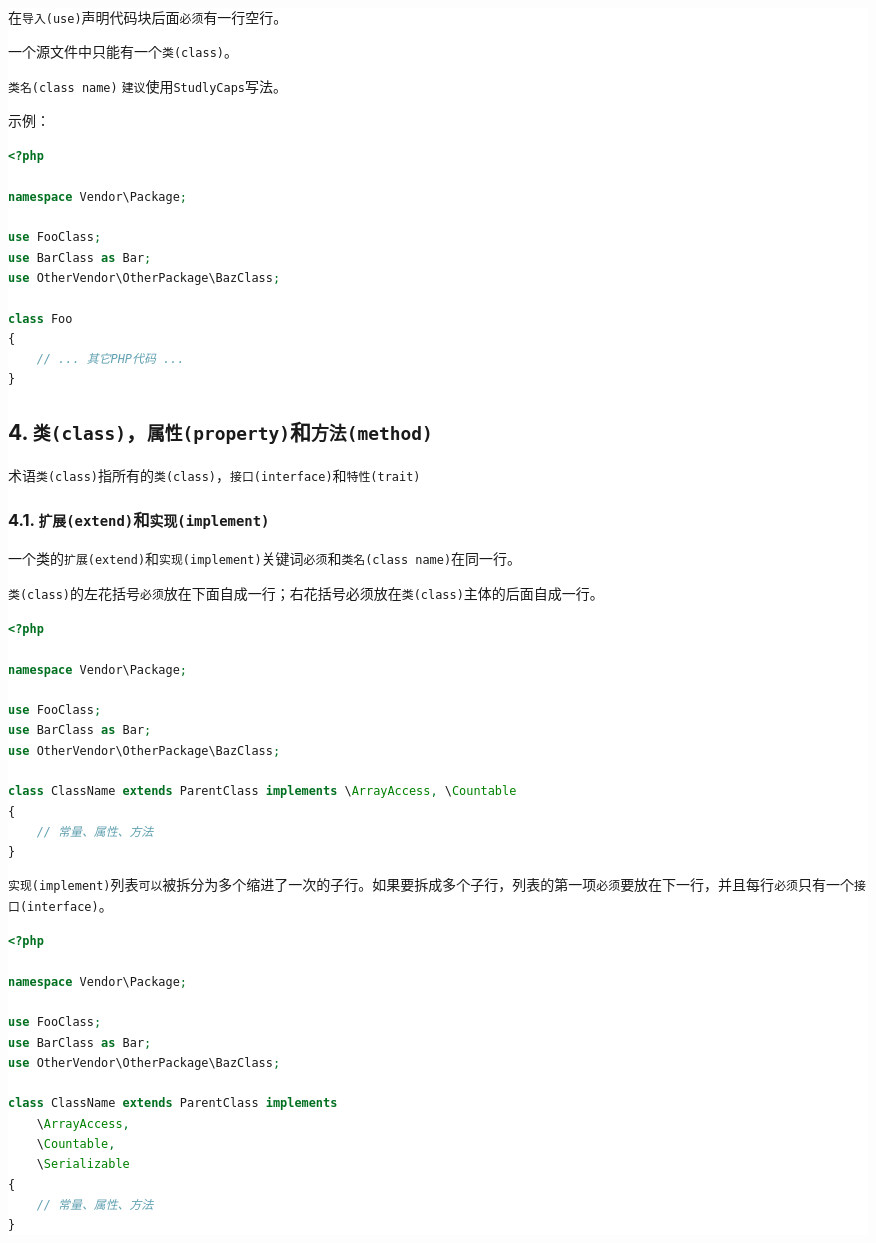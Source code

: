 在`导入(use)`声明代码块后面`必须`有一行空行。

一个源文件中只能有一个`类(class)`。

`类名(class name)` `建议`使用`StudlyCaps`写法。

示例：

```php
<?php

namespace Vendor\Package;

use FooClass;
use BarClass as Bar;
use OtherVendor\OtherPackage\BazClass;

class Foo
{
    // ... 其它PHP代码 ...
}
```

## 4. `类(class)`，`属性(property)`和`方法(method)`

术语`类(class)`指所有的`类(class)`，`接口(interface)`和`特性(trait)`

### 4.1. `扩展(extend)`和`实现(implement)`

一个类的`扩展(extend)`和`实现(implement)`关键词`必须`和`类名(class name)`在同一行。

`类(class)`的左花括号`必须`放在下面自成一行；右花括号必须放在`类(class)`主体的后面自成一行。

```php
<?php

namespace Vendor\Package;

use FooClass;
use BarClass as Bar;
use OtherVendor\OtherPackage\BazClass;

class ClassName extends ParentClass implements \ArrayAccess, \Countable
{
    // 常量、属性、方法
}
```

`实现(implement)`列表`可以`被拆分为多个缩进了一次的子行。如果要拆成多个子行，列表的第一项`必须`要放在下一行，并且每行`必须`只有一个`接口(interface)`。

```php
<?php

namespace Vendor\Package;

use FooClass;
use BarClass as Bar;
use OtherVendor\OtherPackage\BazClass;

class ClassName extends ParentClass implements
    \ArrayAccess,
    \Countable,
    \Serializable
{
    // 常量、属性、方法
}
```
